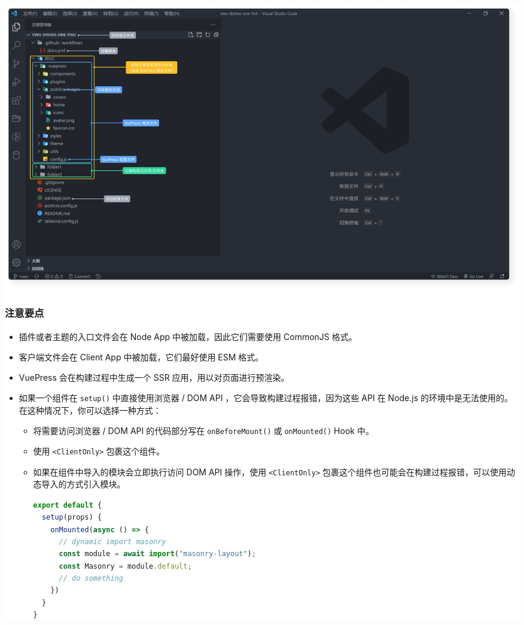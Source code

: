 ![project-structure](./images/project-structure.png)

### 注意要点

* 插件或者主题的入口文件会在 Node App 中被加载，因此它们需要使用 CommonJS 格式。

* 客户端文件会在 Client App 中被加载，它们最好使用 ESM 格式。

* VuePress 会在构建过程中生成一个 SSR 应用，用以对页面进行预渲染。

* 如果一个组件在 `setup()` 中直接使用浏览器 / DOM API ，它会导致构建过程报错，因为这些 API 在 Node.js 的环境中是无法使用的。在这种情况下，你可以选择一种方式：

  - 将需要访问浏览器 / DOM API  的代码部分写在 `onBeforeMount()` 或 `onMounted()` Hook 中。

  - 使用 `<ClientOnly>` 包裹这个组件。

  - 如果在组件中导入的模块会立即执行访问 DOM API 操作，使用 `<ClientOnly>` 包裹这个组件也可能会在构建过程报错，可以使用动态导入的方式引入模块。

    ```js
    export default {
      setup(props) {
        onMounted(async () => {
          // dynamic import masonry
          const module = await import("masonry-layout");
          const Masonry = module.default;
          // do something
        })
      }
    }
    ```
